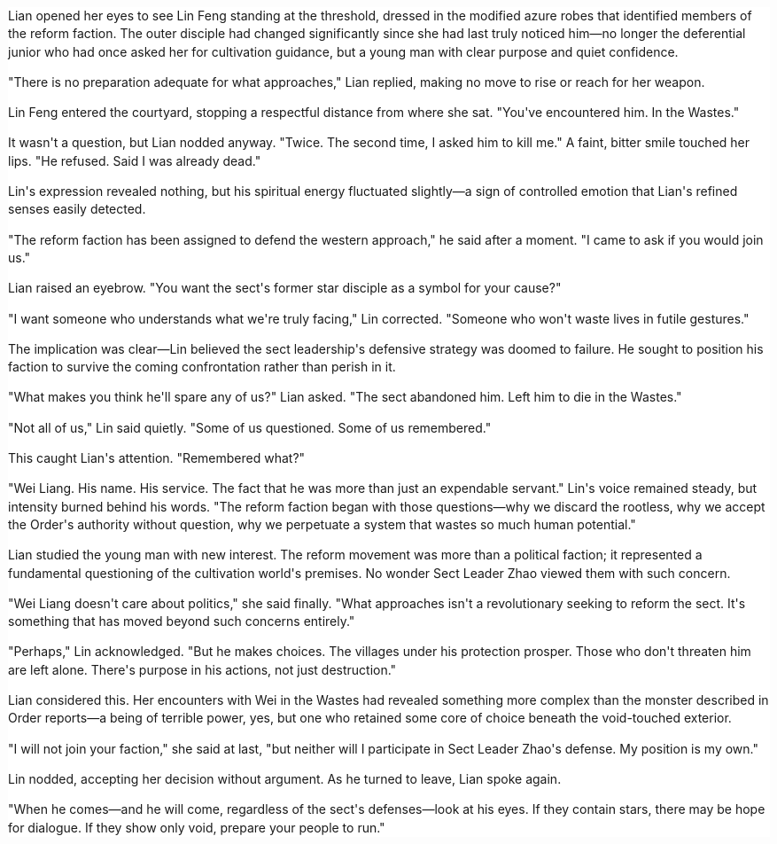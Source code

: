 Lian opened her eyes to see Lin Feng standing at the threshold, dressed in the modified azure robes that identified members of the reform faction. The outer disciple had changed significantly since she had last truly noticed him—no longer the deferential junior who had once asked her for cultivation guidance, but a young man with clear purpose and quiet confidence.

"There is no preparation adequate for what approaches," Lian replied, making no move to rise or reach for her weapon.

Lin Feng entered the courtyard, stopping a respectful distance from where she sat. "You've encountered him. In the Wastes."

It wasn't a question, but Lian nodded anyway. "Twice. The second time, I asked him to kill me." A faint, bitter smile touched her lips. "He refused. Said I was already dead."

Lin's expression revealed nothing, but his spiritual energy fluctuated slightly—a sign of controlled emotion that Lian's refined senses easily detected.

"The reform faction has been assigned to defend the western approach," he said after a moment. "I came to ask if you would join us."

Lian raised an eyebrow. "You want the sect's former star disciple as a symbol for your cause?"

"I want someone who understands what we're truly facing," Lin corrected. "Someone who won't waste lives in futile gestures."

The implication was clear—Lin believed the sect leadership's defensive strategy was doomed to failure. He sought to position his faction to survive the coming confrontation rather than perish in it.

"What makes you think he'll spare any of us?" Lian asked. "The sect abandoned him. Left him to die in the Wastes."

"Not all of us," Lin said quietly. "Some of us questioned. Some of us remembered."

This caught Lian's attention. "Remembered what?"

"Wei Liang. His name. His service. The fact that he was more than just an expendable servant." Lin's voice remained steady, but intensity burned behind his words. "The reform faction began with those questions—why we discard the rootless, why we accept the Order's authority without question, why we perpetuate a system that wastes so much human potential."

Lian studied the young man with new interest. The reform movement was more than a political faction; it represented a fundamental questioning of the cultivation world's premises. No wonder Sect Leader Zhao viewed them with such concern.

"Wei Liang doesn't care about politics," she said finally. "What approaches isn't a revolutionary seeking to reform the sect. It's something that has moved beyond such concerns entirely."

"Perhaps," Lin acknowledged. "But he makes choices. The villages under his protection prosper. Those who don't threaten him are left alone. There's purpose in his actions, not just destruction."

Lian considered this. Her encounters with Wei in the Wastes had revealed something more complex than the monster described in Order reports—a being of terrible power, yes, but one who retained some core of choice beneath the void-touched exterior.

"I will not join your faction," she said at last, "but neither will I participate in Sect Leader Zhao's defense. My position is my own."

Lin nodded, accepting her decision without argument. As he turned to leave, Lian spoke again.

"When he comes—and he will come, regardless of the sect's defenses—look at his eyes. If they contain stars, there may be hope for dialogue. If they show only void, prepare your people to run."
